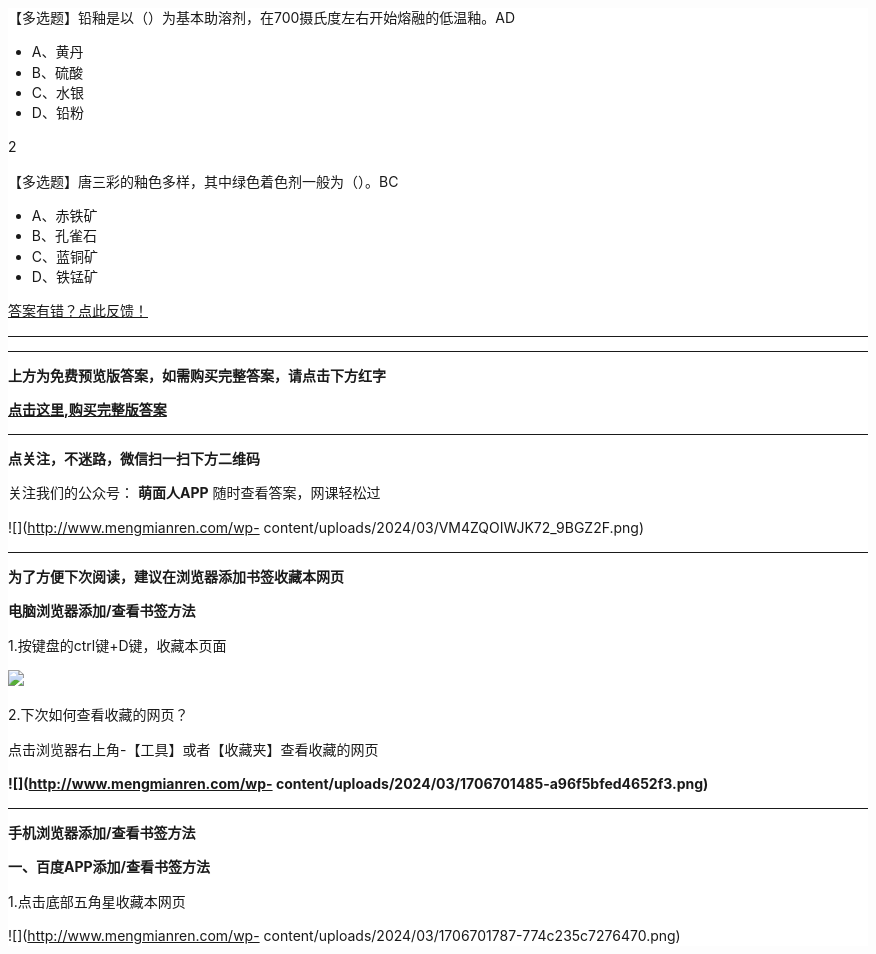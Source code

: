 【多选题】铅釉是以（）为基本助溶剂，在700摄氏度左右开始熔融的低温釉。AD

  * A、黄丹
  * B、硫酸
  * C、水银
  * D、铅粉

2

【多选题】唐三彩的釉色多样，其中绿色着色剂一般为（）。BC

  * A、赤铁矿
  * B、孔雀石
  * C、蓝铜矿
  * D、铁锰矿

[答案有错？点此反馈！](http://www.mengmianren.com/da-an-cuo-wu-fan-kui)

* * *

* * *

**上方为免费预览版答案，如需购买完整答案，请点击下方红字**

[**点击这里,购买完整版答案**](http://www.mengmianren.com/zhihuishu2020x/52822.html)

* * *

**点关注，不迷路，微信扫一扫下方二维码**

关注我们的公众号： **萌面人APP** 随时查看答案，网课轻松过

![](http://www.mengmianren.com/wp-
content/uploads/2024/03/VM4ZQOIWJK72_9BGZ2F.png)

* * *

**为了方便下次阅读，建议在浏览器添加书签收藏本网页**

**电脑浏览器添加/查看书签方法**

1.按键盘的ctrl键+D键，收藏本页面

![](http://www.mengmianren.com/wp-content/uploads/2024/03/AF9T_JKKHAJN.png)

2.下次如何查看收藏的网页？

点击浏览器右上角-【工具】或者【收藏夹】查看收藏的网页

**![](http://www.mengmianren.com/wp-
content/uploads/2024/03/1706701485-a96f5bfed4652f3.png)**

* * *

**手机浏览器添加/查看书签方法**

**一、百度APP添加/查看书签方法**

1.点击底部五角星收藏本网页

![](http://www.mengmianren.com/wp-
content/uploads/2024/03/1706701787-774c235c7276470.png)
